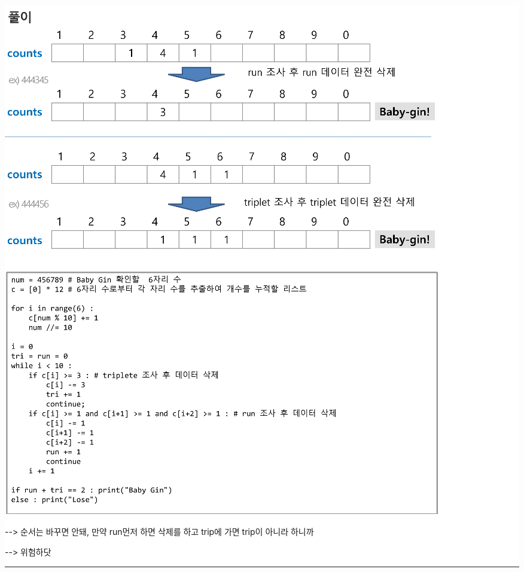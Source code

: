 ![1547614282114](../typora-user-images/1547614282114.png)

![1547615165211](../typora-user-images/1547615165211.png)

--> 순서는 바꾸면 안돼, 만약 run먼저 하면 삭제를 하고 trip에 가면 trip이 아니라 하니까

--> 위험하닷

---
